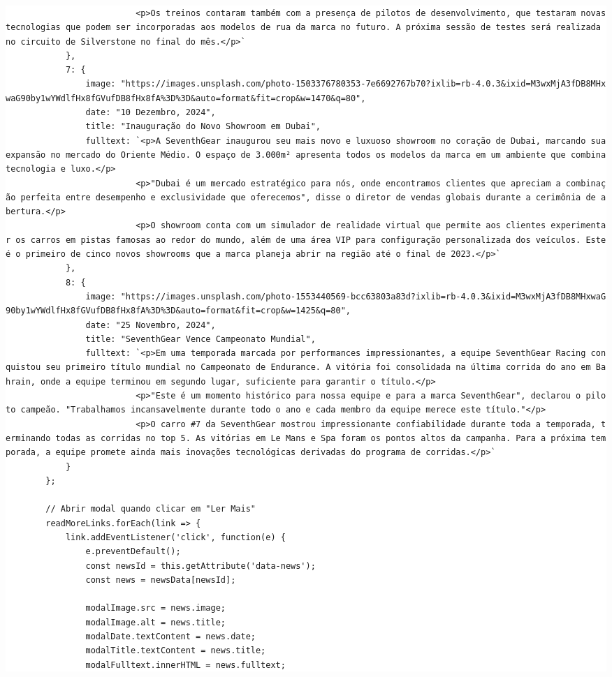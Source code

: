                               <p>Os treinos contaram também com a presença de pilotos de desenvolvimento, que testaram novas tecnologias que podem ser incorporadas aos modelos de rua da marca no futuro. A próxima sessão de testes será realizada no circuito de Silverstone no final do mês.</p>`
                },
                7: {
                    image: "https://images.unsplash.com/photo-1503376780353-7e6692767b70?ixlib=rb-4.0.3&ixid=M3wxMjA3fDB8MHxwaG90by1wYWdlfHx8fGVufDB8fHx8fA%3D%3D&auto=format&fit=crop&w=1470&q=80",
                    date: "10 Dezembro, 2024",
                    title: "Inauguração do Novo Showroom em Dubai",
                    fulltext: `<p>A SeventhGear inaugurou seu mais novo e luxuoso showroom no coração de Dubai, marcando sua expansão no mercado do Oriente Médio. O espaço de 3.000m² apresenta todos os modelos da marca em um ambiente que combina tecnologia e luxo.</p>
                              <p>"Dubai é um mercado estratégico para nós, onde encontramos clientes que apreciam a combinação perfeita entre desempenho e exclusividade que oferecemos", disse o diretor de vendas globais durante a cerimônia de abertura.</p>
                              <p>O showroom conta com um simulador de realidade virtual que permite aos clientes experimentar os carros em pistas famosas ao redor do mundo, além de uma área VIP para configuração personalizada dos veículos. Este é o primeiro de cinco novos showrooms que a marca planeja abrir na região até o final de 2023.</p>`
                },
                8: {
                    image: "https://images.unsplash.com/photo-1553440569-bcc63803a83d?ixlib=rb-4.0.3&ixid=M3wxMjA3fDB8MHxwaG90by1wYWdlfHx8fGVufDB8fHx8fA%3D%3D&auto=format&fit=crop&w=1425&q=80",
                    date: "25 Novembro, 2024",
                    title: "SeventhGear Vence Campeonato Mundial",
                    fulltext: `<p>Em uma temporada marcada por performances impressionantes, a equipe SeventhGear Racing conquistou seu primeiro título mundial no Campeonato de Endurance. A vitória foi consolidada na última corrida do ano em Bahrain, onde a equipe terminou em segundo lugar, suficiente para garantir o título.</p>
                              <p>"Este é um momento histórico para nossa equipe e para a marca SeventhGear", declarou o piloto campeão. "Trabalhamos incansavelmente durante todo o ano e cada membro da equipe merece este título."</p>
                              <p>O carro #7 da SeventhGear mostrou impressionante confiabilidade durante toda a temporada, terminando todas as corridas no top 5. As vitórias em Le Mans e Spa foram os pontos altos da campanha. Para a próxima temporada, a equipe promete ainda mais inovações tecnológicas derivadas do programa de corridas.</p>`
                }
            };

            // Abrir modal quando clicar em "Ler Mais"
            readMoreLinks.forEach(link => {
                link.addEventListener('click', function(e) {
                    e.preventDefault();
                    const newsId = this.getAttribute('data-news');
                    const news = newsData[newsId];
                    
                    modalImage.src = news.image;
                    modalImage.alt = news.title;
                    modalDate.textContent = news.date;
                    modalTitle.textContent = news.title;
                    modalFulltext.innerHTML = news.fulltext;
                    